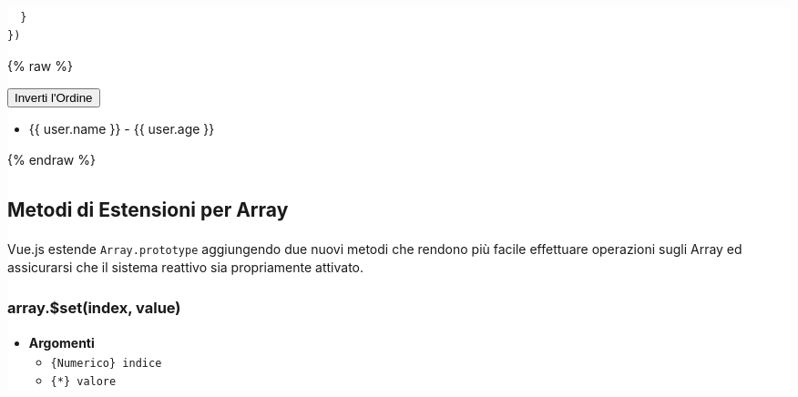   ``` js
    }
  })
  ```

  {% raw %}
  <div id="orderby-compare-example" class="demo">
    <button @click="order = order * -1">Inverti l'Ordine</button>
    <ul id="orderby-compare-example">
      <li v-for="user in users | orderBy ageByTen order">
        {{ user.name }} - {{ user.age }}
      </li>
    </ul>
  </div>
  <script>
  new Vue({
    el: '#orderby-compare-example1',
    data: {
      order: 1,
      users: [
        {
          name: 'Jackie',
          age: 62
        },
        {
          name: 'Chuck',
          age: 76
        },
        {
          name: 'Bruce',
          age: 61
        }
      ]
    },
    methods: {
      ageByTen: function (a, b) {
        return Math.floor(a.age / 10) - Math.floor(b.age / 10)
      }
    }
  })
  </script>
  {% endraw %}

## Metodi di Estensioni per Array

  Vue.js estende `Array.prototype` aggiungendo due nuovi metodi che rendono più facile effettuare operazioni sugli Array ed assicurarsi che il sistema reattivo sia propriamente attivato.

### array.$set(index, value)

- **Argomenti**
  - `{Numerico} indice`
  - `{*} valore`

